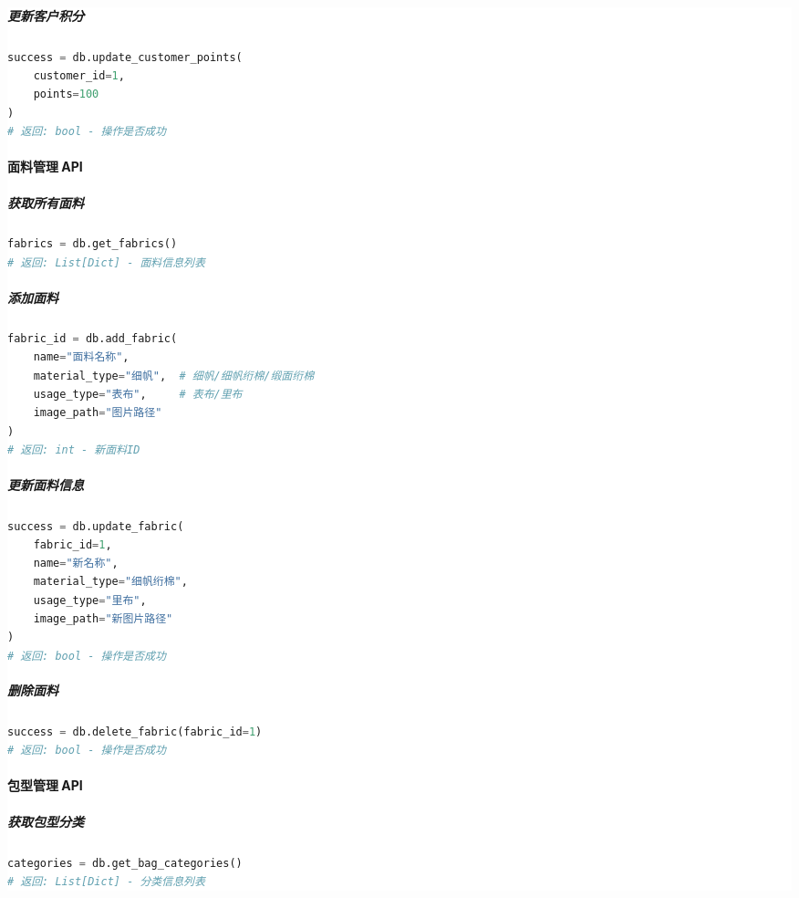 ##### 更新客户积分
```python
success = db.update_customer_points(
    customer_id=1,
    points=100
)
# 返回: bool - 操作是否成功
```

#### 面料管理 API

##### 获取所有面料
```python
fabrics = db.get_fabrics()
# 返回: List[Dict] - 面料信息列表
```

##### 添加面料
```python
fabric_id = db.add_fabric(
    name="面料名称",
    material_type="细帆",  # 细帆/细帆绗棉/缎面绗棉
    usage_type="表布",     # 表布/里布
    image_path="图片路径"
)
# 返回: int - 新面料ID
```

##### 更新面料信息
```python
success = db.update_fabric(
    fabric_id=1,
    name="新名称",
    material_type="细帆绗棉",
    usage_type="里布",
    image_path="新图片路径"
)
# 返回: bool - 操作是否成功
```

##### 删除面料
```python
success = db.delete_fabric(fabric_id=1)
# 返回: bool - 操作是否成功
```

#### 包型管理 API

##### 获取包型分类
```python
categories = db.get_bag_categories()
# 返回: List[Dict] - 分类信息列表
```
